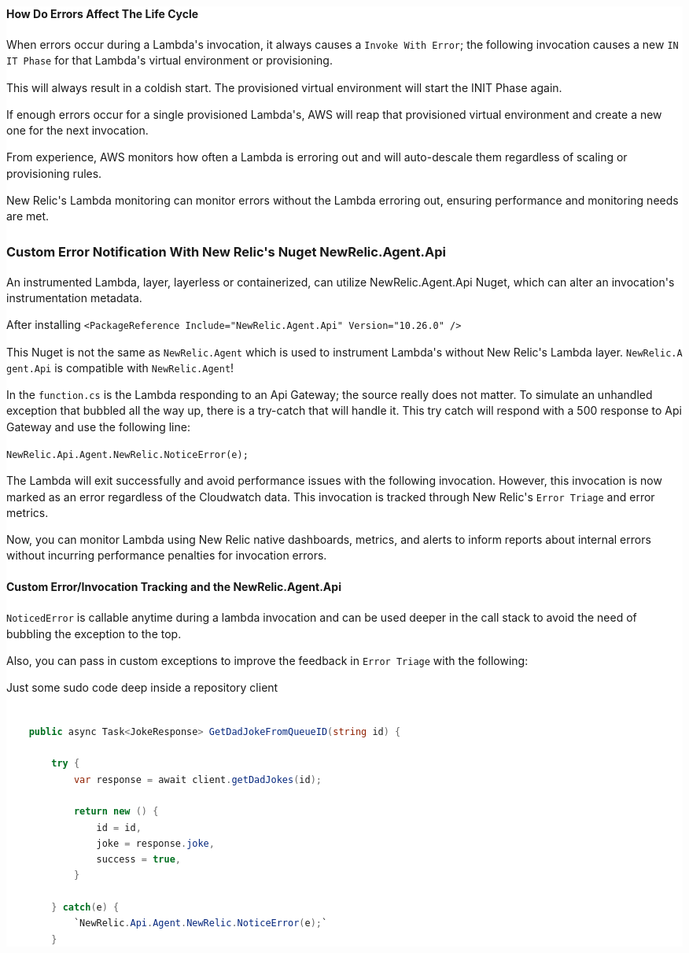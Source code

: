 #### How Do Errors Affect The Life Cycle

When errors occur during a Lambda's invocation, it always causes a `Invoke With Error`; the following invocation causes a new `INIT Phase` for that Lambda's virtual environment or provisioning.

This will always result in a coldish start. The provisioned virtual environment will start the INIT Phase again.

If enough errors occur for a single provisioned Lambda's, AWS will reap that provisioned virtual environment and create a new one for the next invocation. 

From experience, AWS monitors how often a Lambda is erroring out and will auto-descale them regardless of scaling or provisioning rules.

New Relic's Lambda monitoring can monitor errors without the Lambda erroring out, ensuring performance and monitoring needs are met. 

### Custom Error Notification With New Relic's Nuget NewRelic.Agent.Api

An instrumented Lambda, layer, layerless or containerized, can utilize NewRelic.Agent.Api Nuget, which can alter an invocation's instrumentation metadata.

After installing `<PackageReference Include="NewRelic.Agent.Api" Version="10.26.0" />`

This Nuget is not the same as `NewRelic.Agent` which is used to instrument Lambda's without New Relic's Lambda layer. `NewRelic.Agent.Api` is compatible with `NewRelic.Agent`!

In the `function.cs` is the Lambda responding to an Api Gateway; the source really does not matter. To simulate an unhandled exception that bubbled all the way up, there is a try-catch that will handle it.
This try catch will respond with a 500 response to Api Gateway and use the following line:

`NewRelic.Api.Agent.NewRelic.NoticeError(e);`

The Lambda will exit successfully and avoid performance issues with the following invocation. However, this invocation is now marked as an error regardless of the Cloudwatch data. This invocation is tracked through New Relic's `Error Triage` and error metrics.

Now, you can monitor Lambda using New Relic native dashboards, metrics, and alerts to inform reports about internal errors without incurring performance penalties for invocation errors.

#### Custom Error/Invocation Tracking and the NewRelic.Agent.Api

`NoticedError` is callable anytime during a lambda invocation and can be used deeper in the call stack to avoid the need of bubbling the exception to the top.

Also, you can pass in custom exceptions to improve the feedback in `Error Triage` with the following:

Just some sudo code deep inside a repository client

```C#

    public async Task<JokeResponse> GetDadJokeFromQueueID(string id) {

        try {
            var response = await client.getDadJokes(id);

            return new () {
                id = id,
                joke = response.joke,
                success = true,
            }

        } catch(e) {
            `NewRelic.Api.Agent.NewRelic.NoticeError(e);`
        }

```